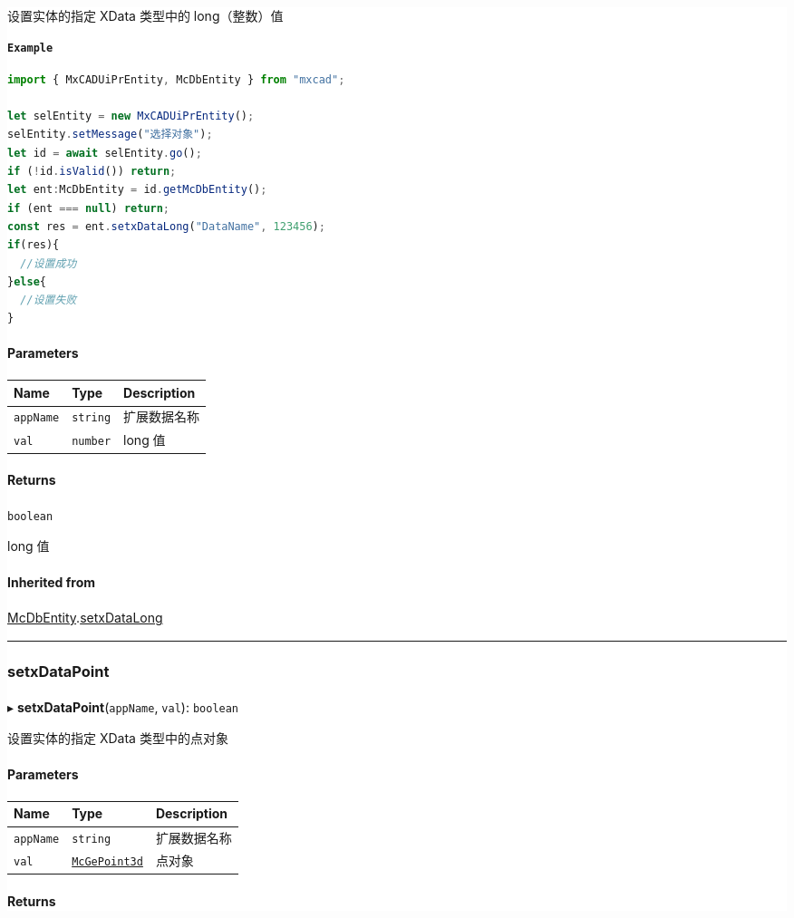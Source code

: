 设置实体的指定 XData 类型中的 long（整数）值

**`Example`**

```ts
import { MxCADUiPrEntity, McDbEntity } from "mxcad";

let selEntity = new MxCADUiPrEntity();
selEntity.setMessage("选择对象");
let id = await selEntity.go();
if (!id.isValid()) return;
let ent:McDbEntity = id.getMcDbEntity();
if (ent === null) return;
const res = ent.setxDataLong("DataName", 123456);
if(res){
  //设置成功
}else{
  //设置失败
}
```

#### Parameters

| Name | Type | Description |
| :------ | :------ | :------ |
| `appName` | `string` | 扩展数据名称 |
| `val` | `number` | long 值 |

#### Returns

`boolean`

long 值

#### Inherited from

[McDbEntity](2d.McDbEntity.md).[setxDataLong](2d.McDbEntity.md#setxdatalong)

___

### setxDataPoint

▸ **setxDataPoint**(`appName`, `val`): `boolean`

设置实体的指定 XData 类型中的点对象

#### Parameters

| Name | Type | Description |
| :------ | :------ | :------ |
| `appName` | `string` | 扩展数据名称 |
| `val` | [`McGePoint3d`](2d.McGePoint3d.md) | 点对象 |

#### Returns

